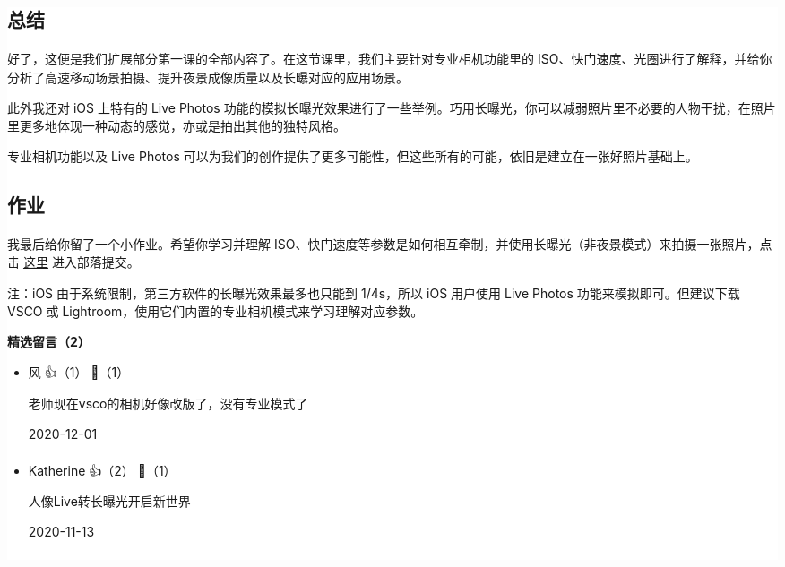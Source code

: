 ## 总结

好了，这便是我们扩展部分第一课的全部内容了。在这节课里，我们主要针对专业相机功能里的 ISO、快门速度、光圈进行了解释，并给你分析了高速移动场景拍摄、提升夜景成像质量以及长曝对应的应用场景。

此外我还对 iOS 上特有的 Live Photos 功能的模拟长曝光效果进行了一些举例。巧用长曝光，你可以减弱照片里不必要的人物干扰，在照片里更多地体现一种动态的感觉，亦或是拍出其他的独特风格。

专业相机功能以及 Live Photos 可以为我们的创作提供了更多可能性，但这些所有的可能，依旧是建立在一张好照片基础上。

## 作业

我最后给你留了一个小作业。希望你学习并理解 ISO、快门速度等参数是如何相互牵制，并使用长曝光（非夜景模式）来拍摄一张照片，点击 [这里](time://hordeChannelDetail?channelId=29) 进入部落提交。

注：iOS 由于系统限制，第三方软件的长曝光效果最多也只能到 1/4s，所以 iOS 用户使用 Live Photos 功能来模拟即可。但建议下载 VSCO 或 Lightroom，使用它们内置的专业相机模式来学习理解对应参数。
<div><strong>精选留言（2）</strong></div><ul>
<li><span>风</span> 👍（1） 💬（1）<p>老师现在vsco的相机好像改版了，没有专业模式了</p>2020-12-01</li><br/><li><span>Katherine</span> 👍（2） 💬（1）<p>人像Live转长曝光开启新世界</p>2020-11-13</li><br/>
</ul>